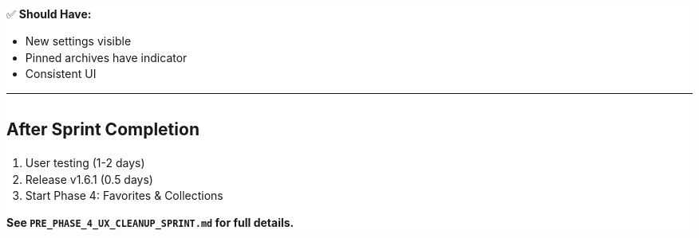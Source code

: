 ✅ **Should Have:**
- New settings visible
- Pinned archives have indicator
- Consistent UI

---

## After Sprint Completion

1. User testing (1-2 days)
2. Release v1.6.1 (0.5 days)
3. Start Phase 4: Favorites & Collections

**See `PRE_PHASE_4_UX_CLEANUP_SPRINT.md` for full details.**
